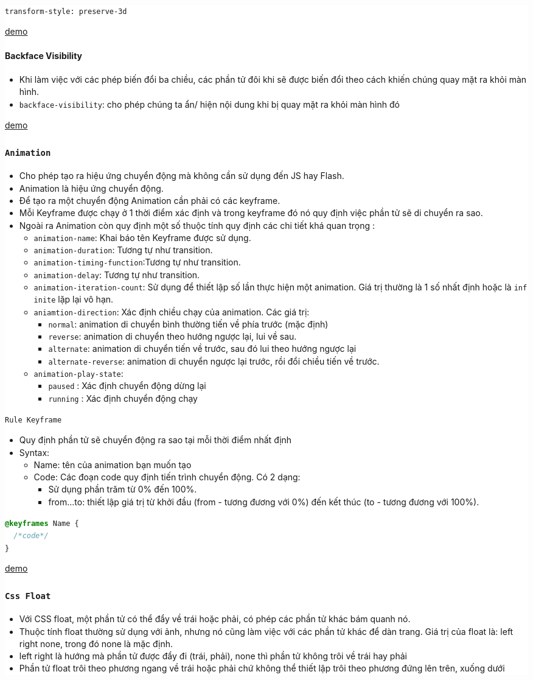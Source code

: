   `transform-style: preserve-3d`

[demo](https://codepen.io/shayhowe/pen/jBhbk)

#### Backface Visibility

- Khi làm việc với các phép biến đổi ba chiều, các phần tử đôi khi sẽ được biến đổi theo cách khiến chúng quay mặt ra khỏi màn hình.
- `backface-visibility`: cho phép chúng ta ẩn/ hiện nội dung khi bị quay mặt ra khỏi màn hình đó

[demo](https://codepen.io/cuong021099/pen/PopbpjB)
### `Animation`

- Cho phép tạo ra hiệu ứng chuyển động mà không cần sử dụng đến JS hay Flash.
- Animation là hiệu ứng chuyển động.
- Để tạo ra một chuyển động Animation cần phải có các keyframe.
- Mỗi Keyframe được chạy ở 1 thời điểm xác định và trong keyframe đó nó quy định việc phần tử sẽ di chuyển ra sao.
- Ngoài ra Animation còn quy định một số thuộc tính quy định các chi tiết khá quan trọng :
  - `animation-name`: Khai báo tên Keyframe được sử dụng.
  - `animation-duration`: Tương tự như transition.
  - `animation-timing-function`:Tương tự như transition.
  - `animation-delay`: Tương tự như transition.
  - `animation-iteration-count`: Sử dụng để thiết lập số lần thực hiện một animation. Giá trị thường là 1 số nhất định hoặc là `infinite` lặp lại vô hạn.
  - `aniamtion-direction`: Xác định chiều chạy của animation. Các giá trị:
    - `normal`: animation di chuyển bình thường tiến về phía trước (mặc định)
    - `reverse`: animation di chuyển theo hướng ngược lại, lui về sau.
    - `alternate`: animation di chuyển tiến về trước, sau đó lui theo hướng ngược lại
    - `alternate-reverse`: animation di chuyển ngược lại trước, rồi đổi chiều tiến về trước.
  - `animation-play-state`:
    - `paused` : Xác định chuyển động dừng lại
    - `running` : Xác định chuyển động chạy

`Rule Keyframe`

- Quy định phần tử sẽ chuyển động ra sao tại mỗi thời điểm nhất định
- Syntax:
  - Name: tên của animation bạn muốn tạo
  - Code: Các đoạn code quy định tiến trình chuyển động. Có 2 dạng:
    - Sử dụng phần trăm từ 0% đến 100%.
    - from...to: thiết lập giá trị từ khởi đầu (from - tương đương với 0%) đến kết thúc (to - tương đương với 100%).

```css
@keyframes Name {
  /*code*/
}
```

[demo](https://codepen.io/Sadioho/pen/XWMNjXb)
### `Css Float`
  - Với CSS float, một phần tử có thể đẩy về trái hoặc phải, có phép các phần tử khác bám quanh nó.
  - Thuộc tính float thường sử dụng với ảnh, nhưng nó cũng làm việc với các phần tử khác để dàn trang. Giá trị của float là: left right none, trong đó none là mặc định.
  - left right là hướng mà phần tử được đẩy đi (trái, phải), none thì phần tử không trôi về trái hay phải
  - Phần tử float trôi theo phương ngang về trái hoặc phải chứ không thể thiết lập trôi theo phương đứng lên trên, xuống dưới
